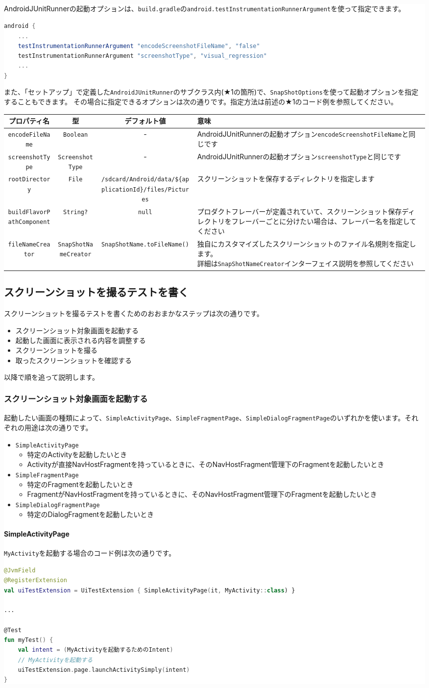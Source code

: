 AndroidJUnitRunnerの起動オプションは、`build.gradle`の`android.testInstrumentationRunnerArgument`を使って指定できます。

```groovy
android {
    ...
    testInstrumentationRunnerArgument "encodeScreenshotFileName", "false"
    testInstrumentationRunnerArgument "screenshotType", "visual_regression"
    ...
}
```

また、「セットアップ」で定義した`AndroidJUnitRunner`のサブクラス内(★1の箇所)で、`SnapShotOptions`を使って起動オプションを指定することもできます。
その場合に指定できるオプションは次の通りです。指定方法は前述の★1のコード例を参照してください。

| プロパティ名 | 型 | デフォルト値 | 意味 |
|:------------:|:----------:|:------------:|:----|
| `encodeFileName` | `Boolean` | - | AndroidJUnitRunnerの起動オプション`encodeScreenshotFileName`と同じです |
| `screenshotType`| `ScreenshotType` | - | AndroidJUnitRunnerの起動オプション`screenshotType`と同じです |
| `rootDirectory` | `File`     | `/sdcard/Android/data/${applicationId}/files/Pictures`| スクリーンショットを保存するディレクトリを指定します |
| `buildFlavorPathComponent` | `String?` | `null` | プロダクトフレーバーが定義されていて、スクリーンショット保存ディレクトリをフレーバーごとに分けたい場合は、フレーバー名を指定してください |
| `fileNameCreator` | `SnapShotNameCreator` | `SnapShotName.toFileName()` | 独自にカスタマイズしたスクリーンショットのファイル名規則を指定します。<br>詳細は`SnapShotNameCreator`インターフェイス説明を参照してください |

## スクリーンショットを撮るテストを書く

スクリーンショットを撮るテストを書くためのおおまかなステップは次の通りです。

- スクリーンショット対象画面を起動する
- 起動した画面に表示される内容を調整する
- スクリーンショットを撮る
- 取ったスクリーンショットを確認する

以降で順を追って説明します。

### スクリーンショット対象画面を起動する

起動したい画面の種類によって、`SimpleActivityPage`、`SimpleFragmentPage`、`SimpleDialogFragmentPage`のいずれかを使います。それぞれの用途は次の通りです。

- `SimpleActivityPage`
  - 特定のActivityを起動したいとき
  - Activityが直接NavHostFragmentを持っているときに、そのNavHostFragment管理下のFragmentを起動したいとき
- `SimpleFragmentPage`
  - 特定のFragmentを起動したいとき
  - FragmentがNavHostFragmentを持っているときに、そのNavHostFragment管理下のFragmentを起動したいとき
- `SimpleDialogFragmentPage`
  - 特定のDialogFragmentを起動したいとき
  
#### SimpleActivityPage

`MyActivity`を起動する場合のコード例は次の通りです。

```kotlin
@JvmField
@RegisterExtension
val uiTestExtension = UiTestExtension { SimpleActivityPage(it, MyActivity::class) }

...

@Test
fun myTest() {
    val intent = (MyActivityを起動するためのIntent)
    // MyActivityを起動する
    uiTestExtension.page.launchActivitySimply(intent)
} 
```